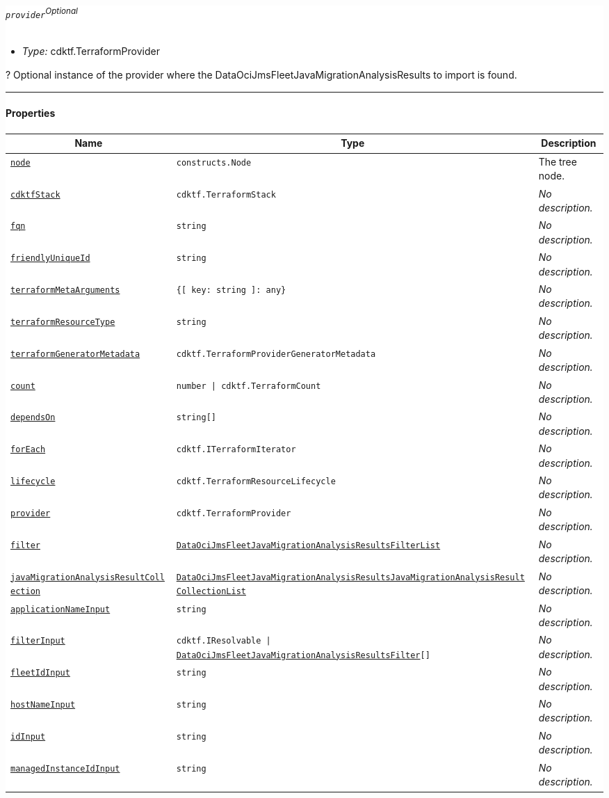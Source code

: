 ###### `provider`<sup>Optional</sup> <a name="provider" id="rhizo-co-terraform-provider-oci.dataOciJmsFleetJavaMigrationAnalysisResults.DataOciJmsFleetJavaMigrationAnalysisResults.generateConfigForImport.parameter.provider"></a>

- *Type:* cdktf.TerraformProvider

? Optional instance of the provider where the DataOciJmsFleetJavaMigrationAnalysisResults to import is found.

---

#### Properties <a name="Properties" id="Properties"></a>

| **Name** | **Type** | **Description** |
| --- | --- | --- |
| <code><a href="#rhizo-co-terraform-provider-oci.dataOciJmsFleetJavaMigrationAnalysisResults.DataOciJmsFleetJavaMigrationAnalysisResults.property.node">node</a></code> | <code>constructs.Node</code> | The tree node. |
| <code><a href="#rhizo-co-terraform-provider-oci.dataOciJmsFleetJavaMigrationAnalysisResults.DataOciJmsFleetJavaMigrationAnalysisResults.property.cdktfStack">cdktfStack</a></code> | <code>cdktf.TerraformStack</code> | *No description.* |
| <code><a href="#rhizo-co-terraform-provider-oci.dataOciJmsFleetJavaMigrationAnalysisResults.DataOciJmsFleetJavaMigrationAnalysisResults.property.fqn">fqn</a></code> | <code>string</code> | *No description.* |
| <code><a href="#rhizo-co-terraform-provider-oci.dataOciJmsFleetJavaMigrationAnalysisResults.DataOciJmsFleetJavaMigrationAnalysisResults.property.friendlyUniqueId">friendlyUniqueId</a></code> | <code>string</code> | *No description.* |
| <code><a href="#rhizo-co-terraform-provider-oci.dataOciJmsFleetJavaMigrationAnalysisResults.DataOciJmsFleetJavaMigrationAnalysisResults.property.terraformMetaArguments">terraformMetaArguments</a></code> | <code>{[ key: string ]: any}</code> | *No description.* |
| <code><a href="#rhizo-co-terraform-provider-oci.dataOciJmsFleetJavaMigrationAnalysisResults.DataOciJmsFleetJavaMigrationAnalysisResults.property.terraformResourceType">terraformResourceType</a></code> | <code>string</code> | *No description.* |
| <code><a href="#rhizo-co-terraform-provider-oci.dataOciJmsFleetJavaMigrationAnalysisResults.DataOciJmsFleetJavaMigrationAnalysisResults.property.terraformGeneratorMetadata">terraformGeneratorMetadata</a></code> | <code>cdktf.TerraformProviderGeneratorMetadata</code> | *No description.* |
| <code><a href="#rhizo-co-terraform-provider-oci.dataOciJmsFleetJavaMigrationAnalysisResults.DataOciJmsFleetJavaMigrationAnalysisResults.property.count">count</a></code> | <code>number \| cdktf.TerraformCount</code> | *No description.* |
| <code><a href="#rhizo-co-terraform-provider-oci.dataOciJmsFleetJavaMigrationAnalysisResults.DataOciJmsFleetJavaMigrationAnalysisResults.property.dependsOn">dependsOn</a></code> | <code>string[]</code> | *No description.* |
| <code><a href="#rhizo-co-terraform-provider-oci.dataOciJmsFleetJavaMigrationAnalysisResults.DataOciJmsFleetJavaMigrationAnalysisResults.property.forEach">forEach</a></code> | <code>cdktf.ITerraformIterator</code> | *No description.* |
| <code><a href="#rhizo-co-terraform-provider-oci.dataOciJmsFleetJavaMigrationAnalysisResults.DataOciJmsFleetJavaMigrationAnalysisResults.property.lifecycle">lifecycle</a></code> | <code>cdktf.TerraformResourceLifecycle</code> | *No description.* |
| <code><a href="#rhizo-co-terraform-provider-oci.dataOciJmsFleetJavaMigrationAnalysisResults.DataOciJmsFleetJavaMigrationAnalysisResults.property.provider">provider</a></code> | <code>cdktf.TerraformProvider</code> | *No description.* |
| <code><a href="#rhizo-co-terraform-provider-oci.dataOciJmsFleetJavaMigrationAnalysisResults.DataOciJmsFleetJavaMigrationAnalysisResults.property.filter">filter</a></code> | <code><a href="#rhizo-co-terraform-provider-oci.dataOciJmsFleetJavaMigrationAnalysisResults.DataOciJmsFleetJavaMigrationAnalysisResultsFilterList">DataOciJmsFleetJavaMigrationAnalysisResultsFilterList</a></code> | *No description.* |
| <code><a href="#rhizo-co-terraform-provider-oci.dataOciJmsFleetJavaMigrationAnalysisResults.DataOciJmsFleetJavaMigrationAnalysisResults.property.javaMigrationAnalysisResultCollection">javaMigrationAnalysisResultCollection</a></code> | <code><a href="#rhizo-co-terraform-provider-oci.dataOciJmsFleetJavaMigrationAnalysisResults.DataOciJmsFleetJavaMigrationAnalysisResultsJavaMigrationAnalysisResultCollectionList">DataOciJmsFleetJavaMigrationAnalysisResultsJavaMigrationAnalysisResultCollectionList</a></code> | *No description.* |
| <code><a href="#rhizo-co-terraform-provider-oci.dataOciJmsFleetJavaMigrationAnalysisResults.DataOciJmsFleetJavaMigrationAnalysisResults.property.applicationNameInput">applicationNameInput</a></code> | <code>string</code> | *No description.* |
| <code><a href="#rhizo-co-terraform-provider-oci.dataOciJmsFleetJavaMigrationAnalysisResults.DataOciJmsFleetJavaMigrationAnalysisResults.property.filterInput">filterInput</a></code> | <code>cdktf.IResolvable \| <a href="#rhizo-co-terraform-provider-oci.dataOciJmsFleetJavaMigrationAnalysisResults.DataOciJmsFleetJavaMigrationAnalysisResultsFilter">DataOciJmsFleetJavaMigrationAnalysisResultsFilter</a>[]</code> | *No description.* |
| <code><a href="#rhizo-co-terraform-provider-oci.dataOciJmsFleetJavaMigrationAnalysisResults.DataOciJmsFleetJavaMigrationAnalysisResults.property.fleetIdInput">fleetIdInput</a></code> | <code>string</code> | *No description.* |
| <code><a href="#rhizo-co-terraform-provider-oci.dataOciJmsFleetJavaMigrationAnalysisResults.DataOciJmsFleetJavaMigrationAnalysisResults.property.hostNameInput">hostNameInput</a></code> | <code>string</code> | *No description.* |
| <code><a href="#rhizo-co-terraform-provider-oci.dataOciJmsFleetJavaMigrationAnalysisResults.DataOciJmsFleetJavaMigrationAnalysisResults.property.idInput">idInput</a></code> | <code>string</code> | *No description.* |
| <code><a href="#rhizo-co-terraform-provider-oci.dataOciJmsFleetJavaMigrationAnalysisResults.DataOciJmsFleetJavaMigrationAnalysisResults.property.managedInstanceIdInput">managedInstanceIdInput</a></code> | <code>string</code> | *No description.* |